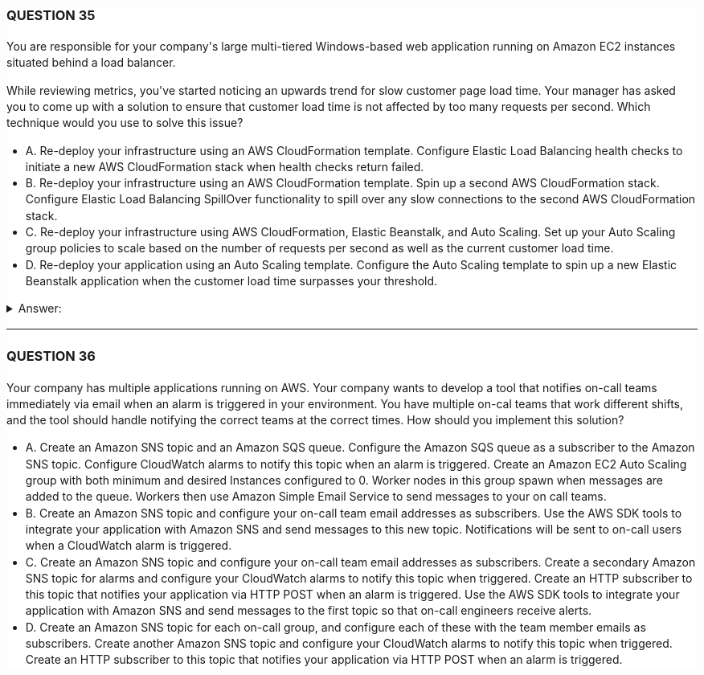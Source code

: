 ### QUESTION 35
You are responsible for your company's large multi-tiered Windows-based web application running on Amazon EC2 instances situated behind a load balancer.
  
While reviewing metrics, you've started noticing an upwards trend for slow customer page load time.
Your manager has asked you to come up with a solution to ensure that customer load time is not affected by too many requests per second.
Which technique would you use to solve this issue?

- A. Re-deploy your infrastructure using an AWS CloudFormation template.
Configure Elastic Load Balancing health checks to initiate a new AWS CloudFormation stack when health checks return failed.
- B. Re-deploy your infrastructure using an AWS CloudFormation template.
Spin up a second AWS CloudFormation stack.
Configure Elastic Load Balancing SpillOver functionality to spill over any slow connections to the second AWS CloudFormation stack.
- C. Re-deploy your infrastructure using AWS CloudFormation, Elastic Beanstalk, and Auto Scaling. Set up your Auto Scaling group policies to scale based on the number of requests per second as well as the current customer load time.
- D. Re-deploy your application using an Auto Scaling template.
Configure the Auto Scaling template to spin up a new Elastic Beanstalk application when the customer load time surpasses your threshold.

<details><summary>Answer:</summary></details><hr>

### QUESTION 36
Your company has multiple applications running on AWS.
Your company wants to develop a tool that notifies on-call teams immediately via email when an alarm is triggered in your environment.
You have multiple on-cal teams that work different shifts, and the tool should handle notifying the correct teams at the correct times.
How should you implement this solution?

- A. Create an Amazon SNS topic and an Amazon SQS queue.
Configure the Amazon SQS queue as a subscriber to the Amazon SNS topic.
Configure CloudWatch alarms to notify this topic when an alarm is triggered.
Create an Amazon EC2 Auto Scaling group with both minimum and desired Instances configured to 0.
Worker nodes in this group spawn when messages are added to the queue.
Workers then use Amazon Simple Email Service to send messages to your on call teams.
- B. Create an Amazon SNS topic and configure your on-call team email addresses as subscribers. Use the AWS SDK tools to integrate your application with Amazon SNS and send messages to this new topic.
Notifications will be sent to on-call users when a CloudWatch alarm is triggered.
- C. Create an Amazon SNS topic and configure your on-call team email addresses as subscribers. Create a secondary Amazon SNS topic for alarms and configure your CloudWatch alarms to notify this topic when triggered.
Create an HTTP subscriber to this topic that notifies your application via HTTP POST when an alarm is triggered.
Use the AWS SDK tools to integrate your application with Amazon SNS and send messages to
the first topic so that on-call engineers receive alerts.
- D. Create an Amazon SNS topic for each on-call group, and configure each of these with the team
member emails as subscribers.
Create another Amazon SNS topic and configure your CloudWatch alarms to notify this topic when triggered.
Create an HTTP subscriber to this topic that notifies your application via HTTP POST when an alarm is triggered.
  